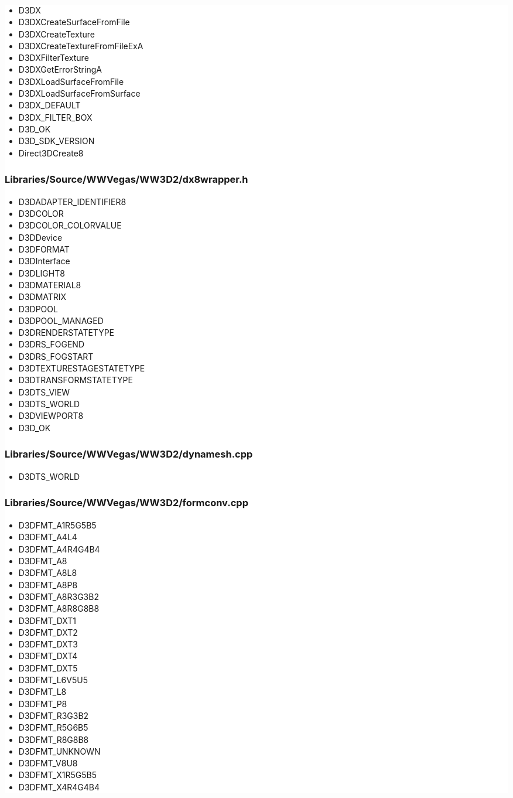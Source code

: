 - D3DX
- D3DXCreateSurfaceFromFile
- D3DXCreateTexture
- D3DXCreateTextureFromFileExA
- D3DXFilterTexture
- D3DXGetErrorStringA
- D3DXLoadSurfaceFromFile
- D3DXLoadSurfaceFromSurface
- D3DX_DEFAULT
- D3DX_FILTER_BOX
- D3D_OK
- D3D_SDK_VERSION
- Direct3DCreate8

### Libraries/Source/WWVegas/WW3D2/dx8wrapper.h
- D3DADAPTER_IDENTIFIER8
- D3DCOLOR
- D3DCOLOR_COLORVALUE
- D3DDevice
- D3DFORMAT
- D3DInterface
- D3DLIGHT8
- D3DMATERIAL8
- D3DMATRIX
- D3DPOOL
- D3DPOOL_MANAGED
- D3DRENDERSTATETYPE
- D3DRS_FOGEND
- D3DRS_FOGSTART
- D3DTEXTURESTAGESTATETYPE
- D3DTRANSFORMSTATETYPE
- D3DTS_VIEW
- D3DTS_WORLD
- D3DVIEWPORT8
- D3D_OK

### Libraries/Source/WWVegas/WW3D2/dynamesh.cpp
- D3DTS_WORLD

### Libraries/Source/WWVegas/WW3D2/formconv.cpp
- D3DFMT_A1R5G5B5
- D3DFMT_A4L4
- D3DFMT_A4R4G4B4
- D3DFMT_A8
- D3DFMT_A8L8
- D3DFMT_A8P8
- D3DFMT_A8R3G3B2
- D3DFMT_A8R8G8B8
- D3DFMT_DXT1
- D3DFMT_DXT2
- D3DFMT_DXT3
- D3DFMT_DXT4
- D3DFMT_DXT5
- D3DFMT_L6V5U5
- D3DFMT_L8
- D3DFMT_P8
- D3DFMT_R3G3B2
- D3DFMT_R5G6B5
- D3DFMT_R8G8B8
- D3DFMT_UNKNOWN
- D3DFMT_V8U8
- D3DFMT_X1R5G5B5
- D3DFMT_X4R4G4B4